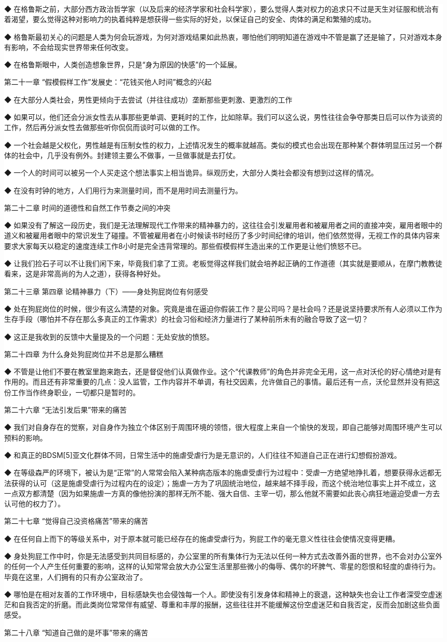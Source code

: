 ◆ 在格鲁斯之前，大部分西方政治哲学家（以及后来的经济学家和社会科学家），要么觉得人类对权力的追求只不过是天生对征服和统治有着渴望，要么觉得这种对影响力的执着纯粹是想获得一些实际的好处，以保证自己的安全、肉体的满足和繁殖的成功。

◆ 格鲁斯最初关心的问题是人类为何会玩游戏，为何对游戏结果如此热衷，哪怕他们明明知道在游戏中不管是赢了还是输了，只对游戏本身有影响，不会给现实世界带来任何改变。

◆ 在格鲁斯眼中，人类创造想象世界，只是“身为原因的快感”的一个延展。


第二十一章 “假模假样工作”发展史：“花钱买他人时间”概念的兴起

◆ 在大部分人类社会，男性更倾向于去尝试（并往往成功）垄断那些更刺激、更激烈的工作

◆ 如果可以，他们还会分派女性去从事那些更单调、更耗时的工作，比如除草。我们可以这么说，男性往往会争夺那类日后可以作为谈资的工作，然后再分派女性去做那些听你侃侃而谈时可以做的工作。

◆ 一个社会越是父权化，男性越是有压制女性的权力，上述情况发生的概率就越高。类似的模式也会出现在那种某个群体明显压过另一个群体的社会中，几乎没有例外。封建领主要么不做事，一旦做事就是去打仗。

◆ 一个人的时间可以被另一个人买走这个想法事实上相当诡异。纵观历史，大部分人类社会都没有想到过这样的情况。

◆ 在没有时钟的地方，人们用行为来测量时间，而不是用时间去测量行为。


第二十二章 时间的道德性和自然工作节奏之间的冲突

◆ 如果没有了解这一段历史，我们是无法理解现代工作带来的精神暴力的，这往往会引发雇用者和被雇用者之间的直接冲突，雇用者眼中的道义和被雇用者眼中的常识发生了碰撞。不管被雇用者在小时候读书时经历了多少时间纪律的培训，他们依然觉得，无视工作的具体内容来要求大家每天以稳定的速度连续工作8小时是完全违背常理的。那些假模假样生造出来的工作更是让他们愤怒不已。

◆ 让我们捡石子可以不让我们闲下来，毕竟我们拿了工资。老板觉得这样我们就会培养起正确的工作道德（其实就是要顺从，在摩门教教徒看来，这是非常高尚的为人之道），获得各种好处。


第二十三章 第四章 论精神暴力（下）——身处狗屁岗位有何感受

◆ 处在狗屁岗位的时候，很少有这么清楚的对象。究竟是谁在逼迫你假装工作？是公司吗？是社会吗？还是说坚持要求所有人必须以工作为生存手段（哪怕并不存在那么多真正的工作需求）的社会习俗和经济力量进行了某种前所未有的融合导致了这一切？

◆ 这正是我收到的反馈中大量提及的一个问题：无处安放的愤怒。


第二十四章 为什么身处狗屁岗位并不总是那么糟糕

◆ 不管是让他们不要在教室里跑来跑去，还是督促他们认真做作业。这个“代课教师”的角色并非完全无用，这一点对沃伦的好心情绝对是有作用的。而且还有非常重要的几点：没人监管，工作内容并不单调，有社交因素，允许做自己的事情。最后还有一点，沃伦显然并没有把这份工作当作终身职业，一切都只是暂时的。


第二十六章 “无法引发后果”带来的痛苦

◆ 我们对自身存在的觉察，对自身作为独立个体区别于周围环境的领悟，很大程度上来自一个愉快的发现，即自己能够对周围环境产生可以预料的影响。

◆ 和真正的BDSM[5]亚文化群体不同，日常生活中的施虐受虐行为是无意识的，人们往往不知道自己正在进行幻想假扮游戏。

◆ 在等级森严的环境下，被认为是“正常”的人常常会陷入某种病态版本的施虐受虐行为过程中：受虐一方绝望地挣扎着，想要获得永远都无法获得的认可（这是施虐受虐行为过程内在的设定）；施虐一方为了巩固统治地位，越来越不择手段，而这个统治地位事实上并不成立，这一点双方都清楚（因为如果施虐一方真的像他扮演的那样无所不能、强大自信、主宰一切，那么他就不需要如此丧心病狂地逼迫受虐一方去认可他的权力了）。


第二十七章 “觉得自己没资格痛苦”带来的痛苦

◆ 在任何自上而下的等级关系中，对于原本就可能已经存在的施虐受虐行为，狗屁工作的毫无意义性往往会使情况变得更糟。

◆ 身处狗屁工作中时，你是无法感受到共同目标感的，办公室里的所有集体行为无法以任何一种方式去改善外面的世界，也不会对办公室外的任何一个人产生任何重要的影响，这样的认知常常会放大办公室生活里那些微小的侮辱、偶尔的坏脾气、零星的怨恨和轻度的虐待行为。毕竟在这里，人们拥有的只有办公室政治了。

◆ 哪怕是在相对友善的工作环境中，目标感缺失也会侵蚀每一个人。即使没有引发身体和精神上的衰退，这种缺失也会让工作者深受空虚迷茫和自我否定的折磨。而此类岗位常常伴有威望、尊重和丰厚的报酬，这些往往并不能缓解这份空虚迷茫和自我否定，反而会加剧这些负面感受。


第二十八章 “知道自己做的是坏事”带来的痛苦
